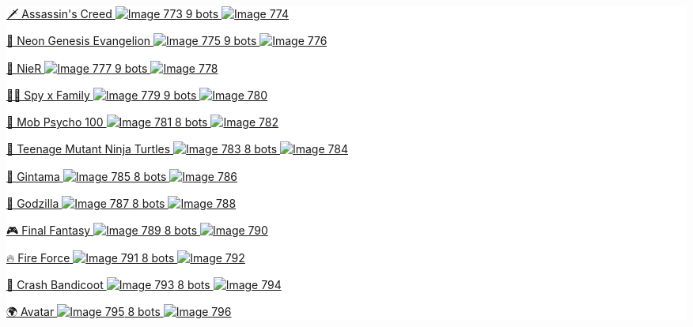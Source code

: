[🗡️ Assassin's Creed ![Image 773](https://cdn.prod.website-files.com/6471ebc32c5012b32f0e45b3/65735cc8f2e49c9199393ffb_mark%201%20(2)%20(1).png) 9 bots ![Image 774](https://cdn.prod.website-files.com/6471ebc32c5012b32f0e45b3/657cc02fe6d84782dcc5c3a9_chevron-forward-outline%20(1)%201.png)](https://www.whatplugin.ai/category/assassins-creed)

[🤖 Neon Genesis Evangelion ![Image 775](https://cdn.prod.website-files.com/6471ebc32c5012b32f0e45b3/65735cc8f2e49c9199393ffb_mark%201%20(2)%20(1).png) 9 bots ![Image 776](https://cdn.prod.website-files.com/6471ebc32c5012b32f0e45b3/657cc02fe6d84782dcc5c3a9_chevron-forward-outline%20(1)%201.png)](https://www.whatplugin.ai/category/neon-genesis-evangelion)

[🤖 NieR ![Image 777](https://cdn.prod.website-files.com/6471ebc32c5012b32f0e45b3/65735cc8f2e49c9199393ffb_mark%201%20(2)%20(1).png) 9 bots ![Image 778](https://cdn.prod.website-files.com/6471ebc32c5012b32f0e45b3/657cc02fe6d84782dcc5c3a9_chevron-forward-outline%20(1)%201.png)](https://www.whatplugin.ai/category/nier)

[🕵️‍♂️ Spy x Family ![Image 779](https://cdn.prod.website-files.com/6471ebc32c5012b32f0e45b3/65735cc8f2e49c9199393ffb_mark%201%20(2)%20(1).png) 9 bots ![Image 780](https://cdn.prod.website-files.com/6471ebc32c5012b32f0e45b3/657cc02fe6d84782dcc5c3a9_chevron-forward-outline%20(1)%201.png)](https://www.whatplugin.ai/category/spy-x-family)

[🧠 Mob Psycho 100 ![Image 781](https://cdn.prod.website-files.com/6471ebc32c5012b32f0e45b3/65735cc8f2e49c9199393ffb_mark%201%20(2)%20(1).png) 8 bots ![Image 782](https://cdn.prod.website-files.com/6471ebc32c5012b32f0e45b3/657cc02fe6d84782dcc5c3a9_chevron-forward-outline%20(1)%201.png)](https://www.whatplugin.ai/category/mob-psycho-100)

[🐢 Teenage Mutant Ninja Turtles ![Image 783](https://cdn.prod.website-files.com/6471ebc32c5012b32f0e45b3/65735cc8f2e49c9199393ffb_mark%201%20(2)%20(1).png) 8 bots ![Image 784](https://cdn.prod.website-files.com/6471ebc32c5012b32f0e45b3/657cc02fe6d84782dcc5c3a9_chevron-forward-outline%20(1)%201.png)](https://www.whatplugin.ai/category/teenage-mutant-ninja-turtles)

[🍡 Gintama ![Image 785](https://cdn.prod.website-files.com/6471ebc32c5012b32f0e45b3/65735cc8f2e49c9199393ffb_mark%201%20(2)%20(1).png) 8 bots ![Image 786](https://cdn.prod.website-files.com/6471ebc32c5012b32f0e45b3/657cc02fe6d84782dcc5c3a9_chevron-forward-outline%20(1)%201.png)](https://www.whatplugin.ai/category/gintama)

[🦖 Godzilla ![Image 787](https://cdn.prod.website-files.com/6471ebc32c5012b32f0e45b3/65735cc8f2e49c9199393ffb_mark%201%20(2)%20(1).png) 8 bots ![Image 788](https://cdn.prod.website-files.com/6471ebc32c5012b32f0e45b3/657cc02fe6d84782dcc5c3a9_chevron-forward-outline%20(1)%201.png)](https://www.whatplugin.ai/category/godzilla)

[🎮 Final Fantasy ![Image 789](https://cdn.prod.website-files.com/6471ebc32c5012b32f0e45b3/65735cc8f2e49c9199393ffb_mark%201%20(2)%20(1).png) 8 bots ![Image 790](https://cdn.prod.website-files.com/6471ebc32c5012b32f0e45b3/657cc02fe6d84782dcc5c3a9_chevron-forward-outline%20(1)%201.png)](https://www.whatplugin.ai/category/final-fantasy)

[🔥 Fire Force ![Image 791](https://cdn.prod.website-files.com/6471ebc32c5012b32f0e45b3/65735cc8f2e49c9199393ffb_mark%201%20(2)%20(1).png) 8 bots ![Image 792](https://cdn.prod.website-files.com/6471ebc32c5012b32f0e45b3/657cc02fe6d84782dcc5c3a9_chevron-forward-outline%20(1)%201.png)](https://www.whatplugin.ai/category/fire-force)

[🦊 Crash Bandicoot ![Image 793](https://cdn.prod.website-files.com/6471ebc32c5012b32f0e45b3/65735cc8f2e49c9199393ffb_mark%201%20(2)%20(1).png) 8 bots ![Image 794](https://cdn.prod.website-files.com/6471ebc32c5012b32f0e45b3/657cc02fe6d84782dcc5c3a9_chevron-forward-outline%20(1)%201.png)](https://www.whatplugin.ai/category/crash-bandicoot)

[🌍 Avatar ![Image 795](https://cdn.prod.website-files.com/6471ebc32c5012b32f0e45b3/65735cc8f2e49c9199393ffb_mark%201%20(2)%20(1).png) 8 bots ![Image 796](https://cdn.prod.website-files.com/6471ebc32c5012b32f0e45b3/657cc02fe6d84782dcc5c3a9_chevron-forward-outline%20(1)%201.png)](https://www.whatplugin.ai/category/avatar)
